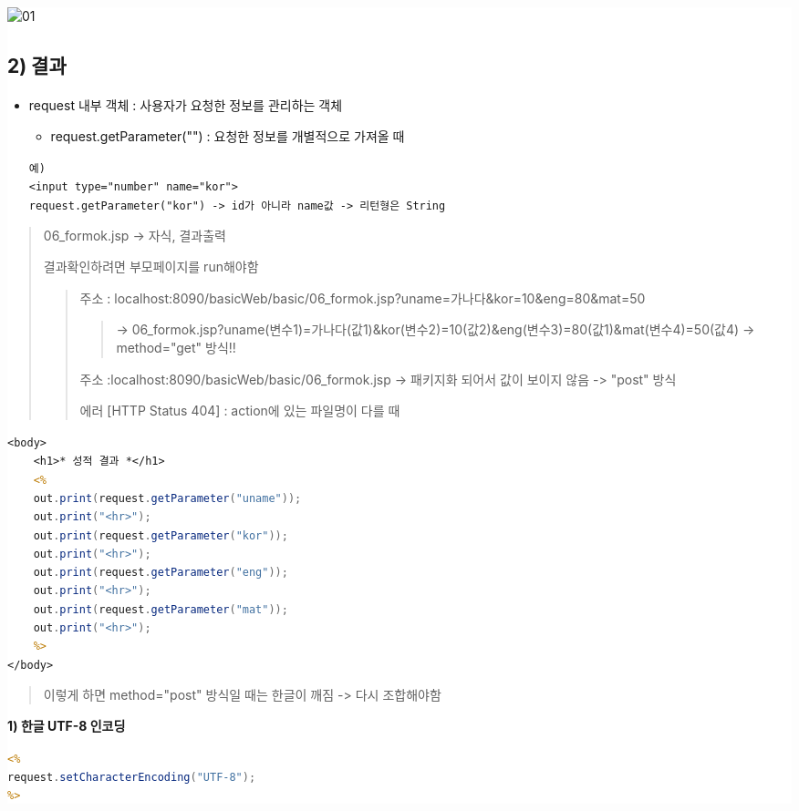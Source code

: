 ```html
```

![01](https://user-images.githubusercontent.com/49340180/63566490-5f909800-c5a8-11e9-90c7-330a48970304.PNG)







## 2) 결과

- request 내부 객체 : 사용자가 요청한 정보를 관리하는 객체

  - request.getParameter("") : 요청한 정보를 개별적으로 가져올 때

  ```
  예)
  <input type="number" name="kor">
  request.getParameter("kor") -> id가 아니라 name값 -> 리턴형은 String
  ```



> 06_formok.jsp -> 자식, 결과출력 
>
> 결과확인하려면 부모페이지를 run해야함
>
> > 주소 : localhost:8090/basicWeb/basic/06_formok.jsp?uname=가나다&kor=10&eng=80&mat=50
> >
> > > -> 06_formok.jsp?uname(변수1)=가나다(값1)&kor(변수2)=10(값2)&eng(변수3)=80(값1)&mat(변수4)=50(값4) -> method="get" 방식!!
> >
> > 주소 :localhost:8090/basicWeb/basic/06_formok.jsp -> 패키지화 되어서 값이 보이지 않음 -> "post" 방식
> >
> > 에러 [HTTP Status 404] : action에 있는 파일명이 다를 때

```jsp
<body>
	<h1>* 성적 결과 *</h1>
	<%
	out.print(request.getParameter("uname"));
	out.print("<hr>");
	out.print(request.getParameter("kor"));
	out.print("<hr>");
	out.print(request.getParameter("eng"));
	out.print("<hr>");
	out.print(request.getParameter("mat"));
	out.print("<hr>");
	%>
</body>
```

> 이렇게 하면 method="post" 방식일 때는 한글이 깨짐 ->  다시 조합해야함

**1) 한글 UTF-8 인코딩**

```jsp
<%
request.setCharacterEncoding("UTF-8");
%>
```
